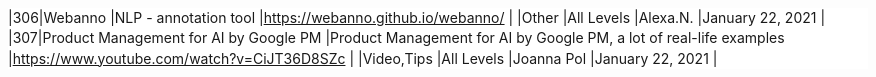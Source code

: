 |306|Webanno                                                                                                                       |NLP -  annotation tool                                                                                                                                                                                                                                                                                                                                                                                                                                                                                                                                                                                                                                                                                                                                                                                                                                                                                                                                                                                                                                                                                                                                                                                                                                                                                                                                                  |https://webanno.github.io/webanno/                                                                                                                                                                                                                                                                                                                                                                             |                                                                                                                                                                                                                                                                                                                                                                                                                                                                                                                                                                                                                                                                                                                                                                          |Other                                                  |All Levels  |Alexa.N.                                 |January 22, 2021 |
|307|Product Management for AI by Google PM                                                                                        |Product Management for AI by Google PM, a lot of real-life examples                                                                                                                                                                                                                                                                                                                                                                                                                                                                                                                                                                                                                                                                                                                                                                                                                                                                                                                                                                                                                                                                                                                                                                                                                                                                                                     |https://www.youtube.com/watch?v=CiJT36D8SZc                                                                                                                                                                                                                                                                                                                                                                    |                                                                                                                                                                                                                                                                                                                                                                                                                                                                                                                                                                                                                                                                                                                                                                          |Video,Tips                                             |All Levels  |Joanna Pol                               |January 22, 2021 |